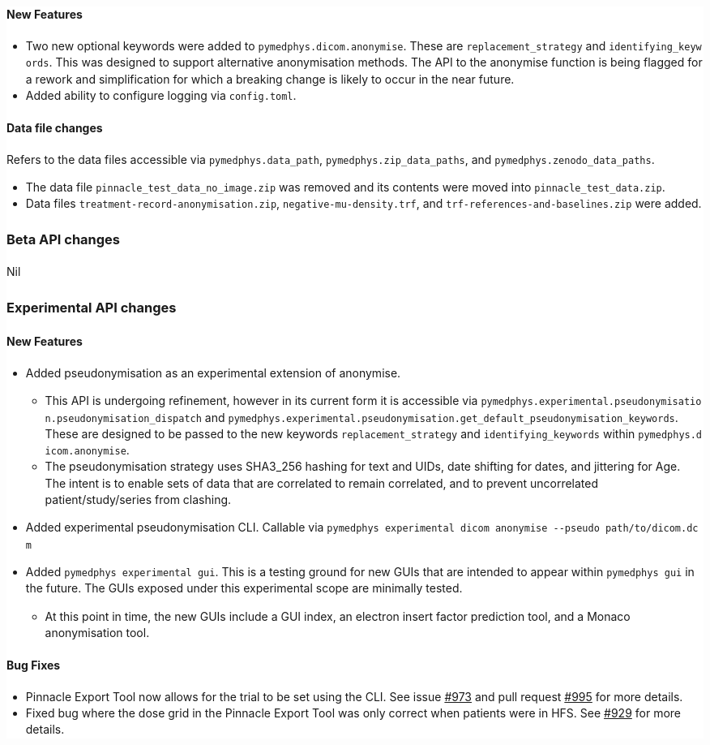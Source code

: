 
#### New Features

* Two new optional keywords were added to `pymedphys.dicom.anonymise`. These
  are `replacement_strategy` and `identifying_keywords`. This was designed to
  support alternative anonymisation methods. The API to the anonymise function
  is being flagged for a rework and simplification for which a breaking change
  is likely to occur in the near future.
* Added ability to configure logging via `config.toml`.

#### Data file changes

Refers to the data files accessible via `pymedphys.data_path`,
`pymedphys.zip_data_paths`, and `pymedphys.zenodo_data_paths`.

* The data file `pinnacle_test_data_no_image.zip` was removed and its contents
  were moved into `pinnacle_test_data.zip`.
* Data files `treatment-record-anonymisation.zip`, `negative-mu-density.trf`,
  and `trf-references-and-baselines.zip` were added.

### Beta API changes

Nil

### Experimental API changes

#### New Features

* Added pseudonymisation as an experimental extension of anonymise.
  * This API is undergoing refinement, however in its current form it is
    accessible via
    `pymedphys.experimental.pseudonymisation.pseudonymisation_dispatch`
    and `pymedphys.experimental.pseudonymisation.get_default_pseudonymisation_keywords`.
    These are designed to be passed to the new keywords `replacement_strategy`
    and `identifying_keywords` within `pymedphys.dicom.anonymise`.
  * The pseudonymisation strategy uses SHA3_256 hashing for text and UIDs, date
    shifting for dates, and jittering for Age. The intent is to enable sets of
    data that are correlated to remain correlated, and to prevent uncorrelated
    patient/study/series from clashing.
* Added experimental pseudonymisation CLI. Callable via
  `pymedphys experimental dicom anonymise --pseudo path/to/dicom.dcm`

* Added `pymedphys experimental gui`. This is a testing ground for new GUIs
  that are intended to appear within `pymedphys gui` in the future. The GUIs
  exposed under this experimental scope are minimally tested.
  * At this point in time, the new GUIs include a GUI index, an electron
    insert factor prediction tool, and a Monaco anonymisation tool.

#### Bug Fixes

* Pinnacle Export Tool now allows for the trial to be set using the CLI.
  See issue [#973](https://github.com/pymedphys/pymedphys/issues/973)
  and pull request [#995](https://github.com/pymedphys/pymedphys/pull/995) for
  more details.
* Fixed bug where the dose grid in the Pinnacle Export Tool was only correct
  when patients were in HFS. See
  [#929](https://github.com/pymedphys/pymedphys/pull/929) for more details.
